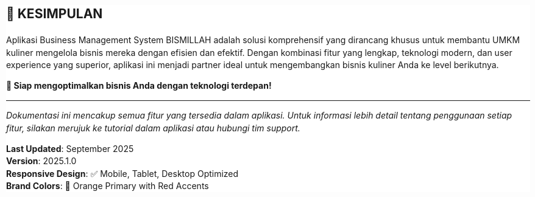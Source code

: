 
## 🎉 **KESIMPULAN**

Aplikasi Business Management System BISMILLAH adalah solusi komprehensif yang dirancang khusus untuk membantu UMKM kuliner mengelola bisnis mereka dengan efisien dan efektif. Dengan kombinasi fitur yang lengkap, teknologi modern, dan user experience yang superior, aplikasi ini menjadi partner ideal untuk mengembangkan bisnis kuliner Anda ke level berikutnya.

**🚀 Siap mengoptimalkan bisnis Anda dengan teknologi terdepan!**

---

*Dokumentasi ini mencakup semua fitur yang tersedia dalam aplikasi. Untuk informasi lebih detail tentang penggunaan setiap fitur, silakan merujuk ke tutorial dalam aplikasi atau hubungi tim support.*

**Last Updated**: September 2025  
**Version**: 2025.1.0  
**Responsive Design**: ✅ Mobile, Tablet, Desktop Optimized  
**Brand Colors**: 🧡 Orange Primary with Red Accents
